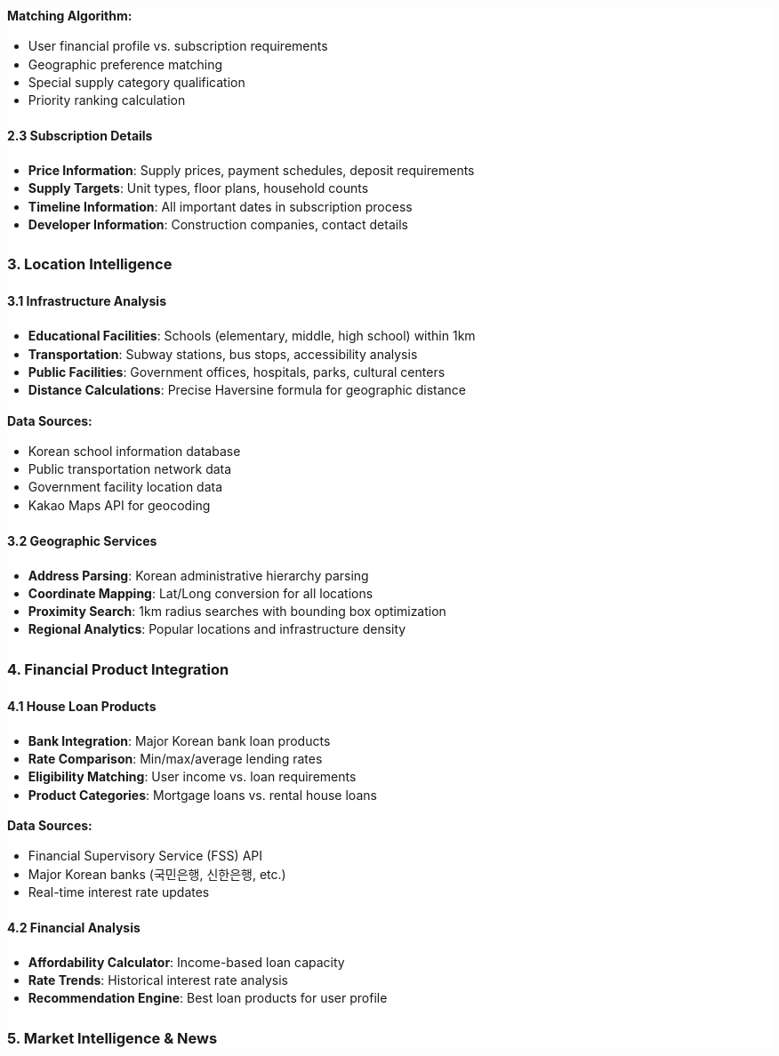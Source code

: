 **Matching Algorithm:**
- User financial profile vs. subscription requirements
- Geographic preference matching
- Special supply category qualification
- Priority ranking calculation

#### 2.3 Subscription Details
- **Price Information**: Supply prices, payment schedules, deposit requirements
- **Supply Targets**: Unit types, floor plans, household counts
- **Timeline Information**: All important dates in subscription process
- **Developer Information**: Construction companies, contact details

### 3. Location Intelligence

#### 3.1 Infrastructure Analysis
- **Educational Facilities**: Schools (elementary, middle, high school) within 1km
- **Transportation**: Subway stations, bus stops, accessibility analysis
- **Public Facilities**: Government offices, hospitals, parks, cultural centers
- **Distance Calculations**: Precise Haversine formula for geographic distance

**Data Sources:**
- Korean school information database
- Public transportation network data
- Government facility location data
- Kakao Maps API for geocoding

#### 3.2 Geographic Services
- **Address Parsing**: Korean administrative hierarchy parsing
- **Coordinate Mapping**: Lat/Long conversion for all locations
- **Proximity Search**: 1km radius searches with bounding box optimization
- **Regional Analytics**: Popular locations and infrastructure density

### 4. Financial Product Integration

#### 4.1 House Loan Products
- **Bank Integration**: Major Korean bank loan products
- **Rate Comparison**: Min/max/average lending rates
- **Eligibility Matching**: User income vs. loan requirements
- **Product Categories**: Mortgage loans vs. rental house loans

**Data Sources:**
- Financial Supervisory Service (FSS) API
- Major Korean banks (국민은행, 신한은행, etc.)
- Real-time interest rate updates

#### 4.2 Financial Analysis
- **Affordability Calculator**: Income-based loan capacity
- **Rate Trends**: Historical interest rate analysis
- **Recommendation Engine**: Best loan products for user profile

### 5. Market Intelligence & News
